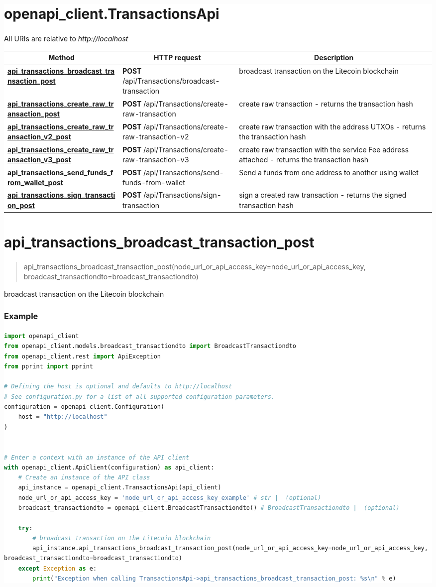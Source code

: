 # openapi_client.TransactionsApi

All URIs are relative to *http://localhost*

Method | HTTP request | Description
------------- | ------------- | -------------
[**api_transactions_broadcast_transaction_post**](TransactionsApi.md#api_transactions_broadcast_transaction_post) | **POST** /api/Transactions/broadcast-transaction | broadcast transaction on the Litecoin blockchain
[**api_transactions_create_raw_transaction_post**](TransactionsApi.md#api_transactions_create_raw_transaction_post) | **POST** /api/Transactions/create-raw-transaction | create raw transaction - returns the transaction hash
[**api_transactions_create_raw_transaction_v2_post**](TransactionsApi.md#api_transactions_create_raw_transaction_v2_post) | **POST** /api/Transactions/create-raw-transaction-v2 | create raw transaction with the address UTXOs - returns the transaction hash
[**api_transactions_create_raw_transaction_v3_post**](TransactionsApi.md#api_transactions_create_raw_transaction_v3_post) | **POST** /api/Transactions/create-raw-transaction-v3 | create raw transaction with the service Fee address attached - returns the transaction hash
[**api_transactions_send_funds_from_wallet_post**](TransactionsApi.md#api_transactions_send_funds_from_wallet_post) | **POST** /api/Transactions/send-funds-from-wallet | Send a funds from one address to another using wallet
[**api_transactions_sign_transaction_post**](TransactionsApi.md#api_transactions_sign_transaction_post) | **POST** /api/Transactions/sign-transaction | sign a created raw transaction - returns the signed transaction hash


# **api_transactions_broadcast_transaction_post**
> api_transactions_broadcast_transaction_post(node_url_or_api_access_key=node_url_or_api_access_key, broadcast_transactiondto=broadcast_transactiondto)

broadcast transaction on the Litecoin blockchain

### Example


```python
import openapi_client
from openapi_client.models.broadcast_transactiondto import BroadcastTransactiondto
from openapi_client.rest import ApiException
from pprint import pprint

# Defining the host is optional and defaults to http://localhost
# See configuration.py for a list of all supported configuration parameters.
configuration = openapi_client.Configuration(
    host = "http://localhost"
)


# Enter a context with an instance of the API client
with openapi_client.ApiClient(configuration) as api_client:
    # Create an instance of the API class
    api_instance = openapi_client.TransactionsApi(api_client)
    node_url_or_api_access_key = 'node_url_or_api_access_key_example' # str |  (optional)
    broadcast_transactiondto = openapi_client.BroadcastTransactiondto() # BroadcastTransactiondto |  (optional)

    try:
        # broadcast transaction on the Litecoin blockchain
        api_instance.api_transactions_broadcast_transaction_post(node_url_or_api_access_key=node_url_or_api_access_key, broadcast_transactiondto=broadcast_transactiondto)
    except Exception as e:
        print("Exception when calling TransactionsApi->api_transactions_broadcast_transaction_post: %s\n" % e)
```
